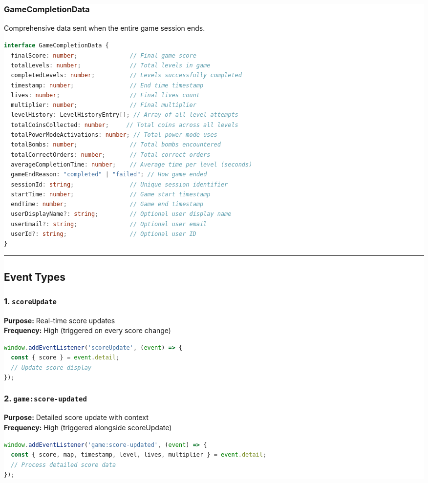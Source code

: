 ### GameCompletionData
Comprehensive data sent when the entire game session ends.

```typescript
interface GameCompletionData {
  finalScore: number;               // Final game score
  totalLevels: number;              // Total levels in game
  completedLevels: number;          // Levels successfully completed
  timestamp: number;                // End time timestamp
  lives: number;                    // Final lives count
  multiplier: number;               // Final multiplier
  levelHistory: LevelHistoryEntry[]; // Array of all level attempts
  totalCoinsCollected: number;     // Total coins across all levels
  totalPowerModeActivations: number; // Total power mode uses
  totalBombs: number;               // Total bombs encountered
  totalCorrectOrders: number;       // Total correct orders
  averageCompletionTime: number;    // Average time per level (seconds)
  gameEndReason: "completed" | "failed"; // How game ended
  sessionId: string;                // Unique session identifier
  startTime: number;                // Game start timestamp
  endTime: number;                  // Game end timestamp
  userDisplayName?: string;         // Optional user display name
  userEmail?: string;               // Optional user email
  userId?: string;                  // Optional user ID
}
```

---

## Event Types

### 1. `scoreUpdate`
**Purpose:** Real-time score updates  
**Frequency:** High (triggered on every score change)

```javascript
window.addEventListener('scoreUpdate', (event) => {
  const { score } = event.detail;
  // Update score display
});
```

### 2. `game:score-updated`
**Purpose:** Detailed score update with context  
**Frequency:** High (triggered alongside scoreUpdate)

```javascript
window.addEventListener('game:score-updated', (event) => {
  const { score, map, timestamp, level, lives, multiplier } = event.detail;
  // Process detailed score data
});
```
